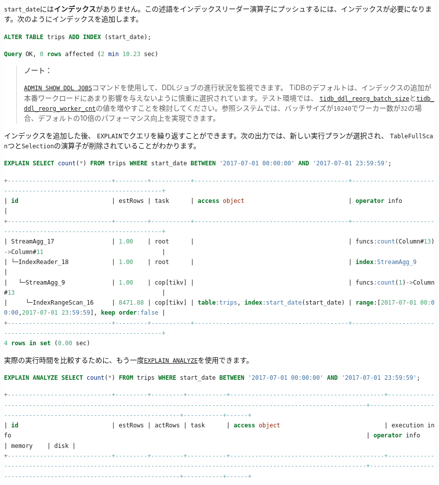`start_date`には**インデックス**がありません。この述語をインデックスリーダー演算子にプッシュするには、インデックスが必要になります。次のようにインデックスを追加します。


```sql
ALTER TABLE trips ADD INDEX (start_date);
```

```sql
Query OK, 0 rows affected (2 min 10.23 sec)
```

> **ノート：**
>
> [`ADMIN SHOW DDL JOBS`](/sql-statements/sql-statement-admin.md)コマンドを使用して、DDLジョブの進行状況を監視できます。 TiDBのデフォルトは、インデックスの追加が本番ワークロードにあまり影響を与えないように慎重に選択されています。テスト環境では、 [`tidb_ddl_reorg_batch_size`](/system-variables.md#tidb_ddl_reorg_batch_size)と[`tidb_ddl_reorg_worker_cnt`](/system-variables.md#tidb_ddl_reorg_worker_cnt)の値を増やすことを検討してください。参照システムでは、バッチサイズが`10240`でワーカー数が`32`の場合、デフォルトの10倍のパフォーマンス向上を実現できます。

インデックスを追加した後、 `EXPLAIN`でクエリを繰り返すことができます。次の出力では、新しい実行プランが選択され、 `TableFullScan`つと`Selection`の演算子が削除されていることがわかります。


```sql
EXPLAIN SELECT count(*) FROM trips WHERE start_date BETWEEN '2017-07-01 00:00:00' AND '2017-07-01 23:59:59';
```

```sql
+-----------------------------+---------+-----------+-------------------------------------------+-------------------------------------------------------------------+
| id                          | estRows | task      | access object                             | operator info                                                     |
+-----------------------------+---------+-----------+-------------------------------------------+-------------------------------------------------------------------+
| StreamAgg_17                | 1.00    | root      |                                           | funcs:count(Column#13)->Column#11                                 |
| └─IndexReader_18            | 1.00    | root      |                                           | index:StreamAgg_9                                                 |
|   └─StreamAgg_9             | 1.00    | cop[tikv] |                                           | funcs:count(1)->Column#13                                         |
|     └─IndexRangeScan_16     | 8471.88 | cop[tikv] | table:trips, index:start_date(start_date) | range:[2017-07-01 00:00:00,2017-07-01 23:59:59], keep order:false |
+-----------------------------+---------+-----------+-------------------------------------------+-------------------------------------------------------------------+
4 rows in set (0.00 sec)
```

実際の実行時間を比較するために、もう一度[`EXPLAIN ANALYZE`](/sql-statements/sql-statement-explain-analyze.md)を使用できます。


```sql
EXPLAIN ANALYZE SELECT count(*) FROM trips WHERE start_date BETWEEN '2017-07-01 00:00:00' AND '2017-07-01 23:59:59';
```

```sql
+-----------------------------+---------+---------+-----------+-------------------------------------------+------------------------------------------------------------------------------------------------------------------+-------------------------------------------------------------------+-----------+------+
| id                          | estRows | actRows | task      | access object                             | execution info                                                                                                   | operator info                                                     | memory    | disk |
+-----------------------------+---------+---------+-----------+-------------------------------------------+------------------------------------------------------------------------------------------------------------------+-------------------------------------------------------------------+-----------+------+
```